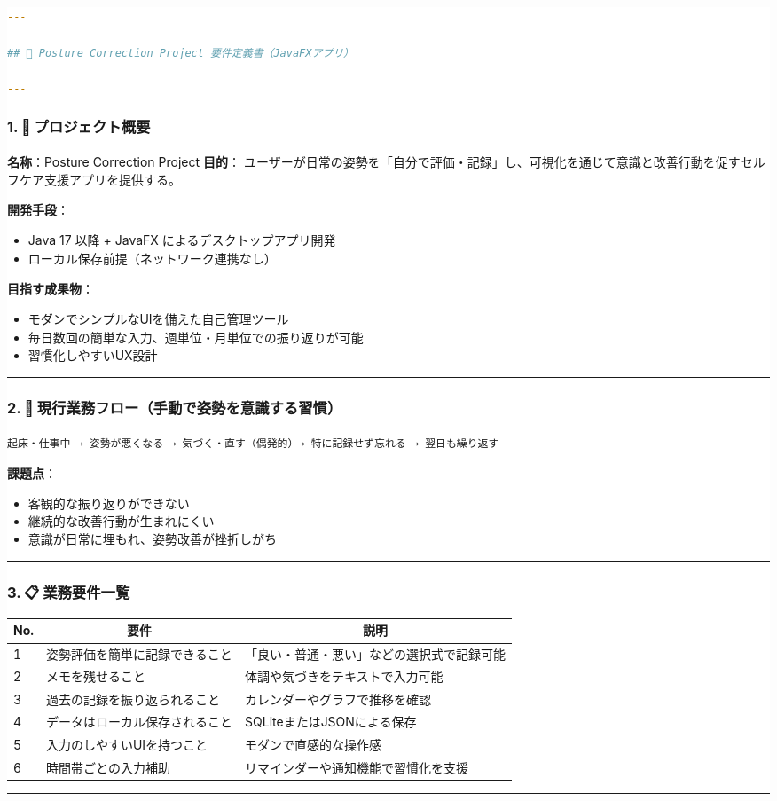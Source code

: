 ```yaml
---

## 📘 Posture Correction Project 要件定義書（JavaFXアプリ）

---
```


### 1. 📌 **プロジェクト概要**

**名称**：Posture Correction Project
**目的**：
ユーザーが日常の姿勢を「自分で評価・記録」し、可視化を通じて意識と改善行動を促すセルフケア支援アプリを提供する。

**開発手段**：

* Java 17 以降 + JavaFX によるデスクトップアプリ開発
* ローカル保存前提（ネットワーク連携なし）

**目指す成果物**：

* モダンでシンプルなUIを備えた自己管理ツール
* 毎日数回の簡単な入力、週単位・月単位での振り返りが可能
* 習慣化しやすいUX設計

---

### 2. 🔄 **現行業務フロー（手動で姿勢を意識する習慣）**

```
起床・仕事中 → 姿勢が悪くなる → 気づく・直す（偶発的）→ 特に記録せず忘れる → 翌日も繰り返す
```

**課題点**：

* 客観的な振り返りができない
* 継続的な改善行動が生まれにくい
* 意識が日常に埋もれ、姿勢改善が挫折しがち

---

### 3. 📋 **業務要件一覧**

| No. | 要件              | 説明                    |
| --- | --------------- | --------------------- |
| 1   | 姿勢評価を簡単に記録できること | 「良い・普通・悪い」などの選択式で記録可能 |
| 2   | メモを残せること        | 体調や気づきをテキストで入力可能      |
| 3   | 過去の記録を振り返られること  | カレンダーやグラフで推移を確認       |
| 4   | データはローカル保存されること | SQLiteまたはJSONによる保存    |
| 5   | 入力のしやすいUIを持つこと  | モダンで直感的な操作感           |
| 6   | 時間帯ごとの入力補助      | リマインダーや通知機能で習慣化を支援    |

---